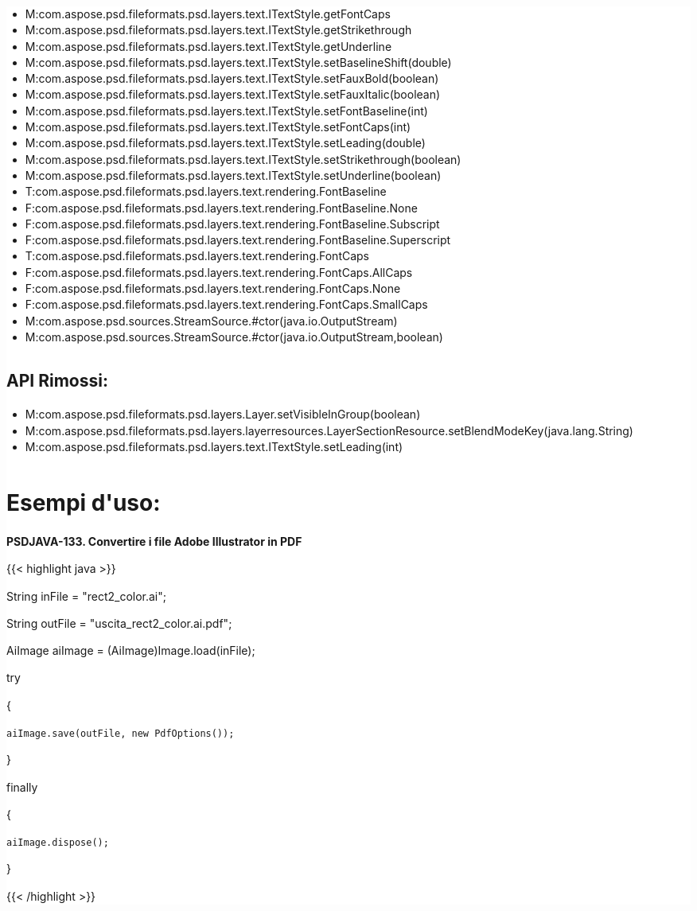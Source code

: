 - M:com.aspose.psd.fileformats.psd.layers.text.ITextStyle.getFontCaps
- M:com.aspose.psd.fileformats.psd.layers.text.ITextStyle.getStrikethrough
- M:com.aspose.psd.fileformats.psd.layers.text.ITextStyle.getUnderline
- M:com.aspose.psd.fileformats.psd.layers.text.ITextStyle.setBaselineShift(double)
- M:com.aspose.psd.fileformats.psd.layers.text.ITextStyle.setFauxBold(boolean)
- M:com.aspose.psd.fileformats.psd.layers.text.ITextStyle.setFauxItalic(boolean)
- M:com.aspose.psd.fileformats.psd.layers.text.ITextStyle.setFontBaseline(int)
- M:com.aspose.psd.fileformats.psd.layers.text.ITextStyle.setFontCaps(int)
- M:com.aspose.psd.fileformats.psd.layers.text.ITextStyle.setLeading(double)
- M:com.aspose.psd.fileformats.psd.layers.text.ITextStyle.setStrikethrough(boolean)
- M:com.aspose.psd.fileformats.psd.layers.text.ITextStyle.setUnderline(boolean)
- T:com.aspose.psd.fileformats.psd.layers.text.rendering.FontBaseline
- F:com.aspose.psd.fileformats.psd.layers.text.rendering.FontBaseline.None
- F:com.aspose.psd.fileformats.psd.layers.text.rendering.FontBaseline.Subscript
- F:com.aspose.psd.fileformats.psd.layers.text.rendering.FontBaseline.Superscript
- T:com.aspose.psd.fileformats.psd.layers.text.rendering.FontCaps
- F:com.aspose.psd.fileformats.psd.layers.text.rendering.FontCaps.AllCaps
- F:com.aspose.psd.fileformats.psd.layers.text.rendering.FontCaps.None
- F:com.aspose.psd.fileformats.psd.layers.text.rendering.FontCaps.SmallCaps
- M:com.aspose.psd.sources.StreamSource.#ctor(java.io.OutputStream)
- M:com.aspose.psd.sources.StreamSource.#ctor(java.io.OutputStream,boolean)
## **API Rimossi:**
- M:com.aspose.psd.fileformats.psd.layers.Layer.setVisibleInGroup(boolean)
- M:com.aspose.psd.fileformats.psd.layers.layerresources.LayerSectionResource.setBlendModeKey(java.lang.String)
- M:com.aspose.psd.fileformats.psd.layers.text.ITextStyle.setLeading(int)
# **Esempi d'uso:**
**PSDJAVA-133. Convertire i file Adobe Illustrator in PDF**

{{< highlight java >}}

 String inFile = "rect2_color.ai";

String outFile = "uscita_rect2_color.ai.pdf";

AiImage aiImage = (AiImage)Image.load(inFile);

try

{

    aiImage.save(outFile, new PdfOptions());

}

finally

{

    aiImage.dispose();

}

{{< /highlight >}}
